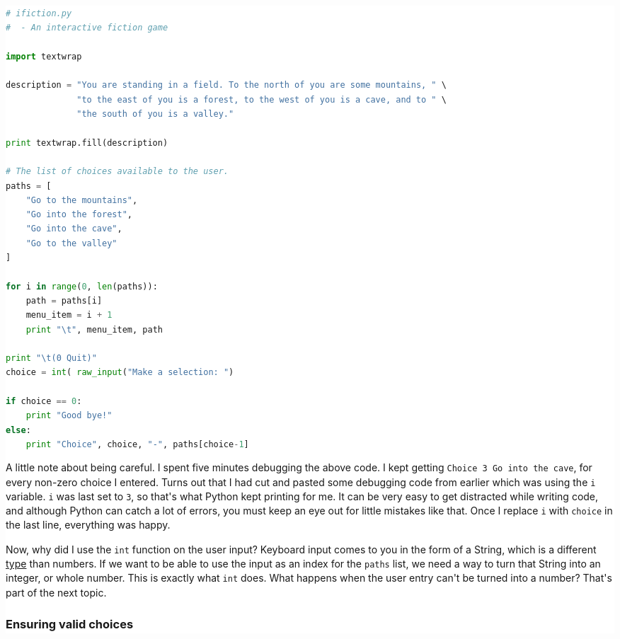 ``` python
# ifiction.py
#  - An interactive fiction game

import textwrap

description = "You are standing in a field. To the north of you are some mountains, " \
              "to the east of you is a forest, to the west of you is a cave, and to " \
              "the south of you is a valley."

print textwrap.fill(description)

# The list of choices available to the user.
paths = [
    "Go to the mountains",
    "Go into the forest",
    "Go into the cave",
    "Go to the valley"
]

for i in range(0, len(paths)):
    path = paths[i]
    menu_item = i + 1
    print "\t", menu_item, path

print "\t(0 Quit)"
choice = int( raw_input("Make a selection: ")

if choice == 0:
    print "Good bye!"
else:
    print "Choice", choice, "-", paths[choice-1]
```

A little note about being careful. I spent five minutes debugging the above code. I kept getting `Choice 3 Go into the cave`, for every non-zero
choice I entered. Turns out that I had cut and pasted some debugging code from earlier which was using the `i` variable. `i` was last set to `3`,
so that's what Python kept printing for me. It can be very easy to get distracted while writing code, and although Python can catch a lot of
errors, you must keep an eye out for little mistakes like that. Once I replace `i` with `choice` in the last line, everything was happy.

[type]: /post/2002/simple-types-in-python/
Now, why did I use the `int` function on the user input? Keyboard input comes to you in the form of a String, which is a different
[type][] than numbers. If we want to be able to use the input as an index for the `paths` list, we need a way to
turn that String into an integer, or whole number. This is exactly what `int` does. What happens when the user entry can't be turned
into a number? That's part of the next topic.

### Ensuring valid choices


[editor]: /tags/editors/
[control structures]: /post/2004/control-structures/
[Python Babysteps tutorial]: /post/2011/python-2.x-babysteps/
[control structure]: /post/2004/control-structures/